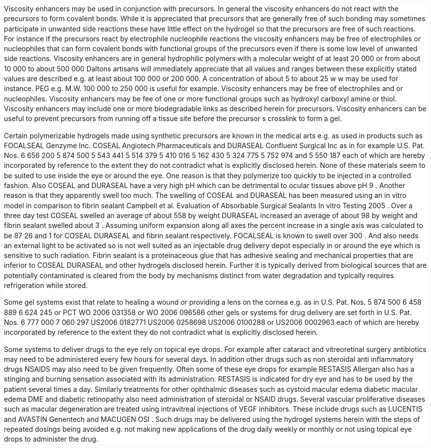 Viscosity enhancers may be used in conjunction with precursors. In general the viscosity enhancers do not react with the precursors to form covalent bonds. While it is appreciated that precursors that are generally free of such bonding may sometimes participate in unwanted side reactions these have little effect on the hydrogel so that the precursors are free of such reactions. For instance if the precursors react by electrophile nucleophile reactions the viscosity enhancers may be free of electrophiles or nucleophiles that can form covalent bonds with functional groups of the precursors even if there is some low level of unwanted side reactions. Viscosity enhancers are in general hydrophilic polymers with a molecular weight of at least 20 000 or from about 10 000 to about 500 000 Daltons artisans will immediately appreciate that all values and ranges between these explicitly stated values are described e.g. at least about 100 000 or 200 000. A concentration of about 5 to about 25 w w may be used for instance. PEG e.g. M.W. 100 000 to 250 000 is useful for example. Viscosity enhancers may be free of electrophiles and or nucleophiles. Viscosity enhancers may be fee of one or more functional groups such as hydroxyl carboxyl amine or thiol. Viscosity enhancers may include one or more biodegradable links as described herein for precursors. Viscosity enhancers can be useful to prevent precursors from running off a tissue site before the precursor s crosslink to form a gel.

Certain polymerizable hydrogels made using synthetic precursors are known in the medical arts e.g. as used in products such as FOCALSEAL Genzyme Inc. COSEAL Angiotech Pharmaceuticals and DURASEAL Confluent Surgical Inc as in for example U.S. Pat. Nos. 6 656 200 5 874 500 5 543 441 5 514 379 5 410 016 5 162 430 5 324 775 5 752 974 and 5 550 187 each of which are hereby incorporated by reference to the extent they do not contradict what is explicitly disclosed herein. None of these materials seem to be suited to use inside the eye or around the eye. One reason is that they polymerize too quickly to be injected in a controlled fashion. Also COSEAL and DURASEAL have a very high pH which can be detrimental to ocular tissues above pH 9 . Another reason is that they apparently swell too much. The swelling of COSEAL and DURASEAL has been measured using an in vitro model in comparison to fibrin sealant Campbell et al. Evaluation of Absorbable Surgical Sealants In vitro Testing 2005 . Over a three day test COSEAL swelled an average of about 558 by weight DURASEAL increased an average of about 98 by weight and fibrin sealant swelled about 3 . Assuming uniform expansion along all axes the percent increase in a single axis was calculated to be 87 26 and 1 for COSEAL DURASEAL and fibrin sealant respectively. FOCALSEAL is known to swell over 300 . And also needs an external light to be activated so is not well suited as an injectable drug delivery depot especially in or around the eye which is sensitive to such radiation. Fibrin sealant is a proteinaceous glue that has adhesive sealing and mechanical properties that are inferior to COSEAL DURASEAL and other hydrogels disclosed herein. Further it is typically derived from biological sources that are potentially contaminated is cleared from the body by mechanisms distinct from water degradation and typically requires refrigeration while stored.

Some gel systems exist that relate to healing a wound or providing a lens on the cornea e.g. as in U.S. Pat. Nos. 5 874 500 6 458 889 6 624 245 or PCT WO 2006 031358 or WO 2006 096586 other gels or systems for drug delivery are set forth in U.S. Pat. Nos. 6 777 000 7 060 297 US2006 0182771 US2006 0258698 US2006 0100288 or US2006 0002963 each of which are hereby incorporated by reference to the extent they do not contradict what is explicitly disclosed herein.

Some systems to deliver drugs to the eye rely on topical eye drops. For example after cataract and vitreoretinal surgery antibiotics may need to be administered every few hours for several days. In addition other drugs such as non steroidal anti inflammatory drugs NSAIDS may also need to be given frequently. Often some of these eye drops for example RESTASIS Allergan also has a stinging and burning sensation associated with its administration. RESTASIS is indicated for dry eye and has to be used by the patient several times a day. Similarly treatments for other ophthalmic diseases such as cystoid macular edema diabetic macular edema DME and diabetic retinopathy also need administration of steroidal or NSAID drugs. Several vascular proliferative diseases such as macular degeneration are treated using intravitreal injections of VEGF inhibitors. These include drugs such as LUCENTIS and AVASTIN Genentech and MACUGEN OSI . Such drugs may be delivered using the hydrogel systems herein with the steps of repeated dosings being avoided e.g. not making new applications of the drug daily weekly or monthly or not using topical eye drops to administer the drug.

